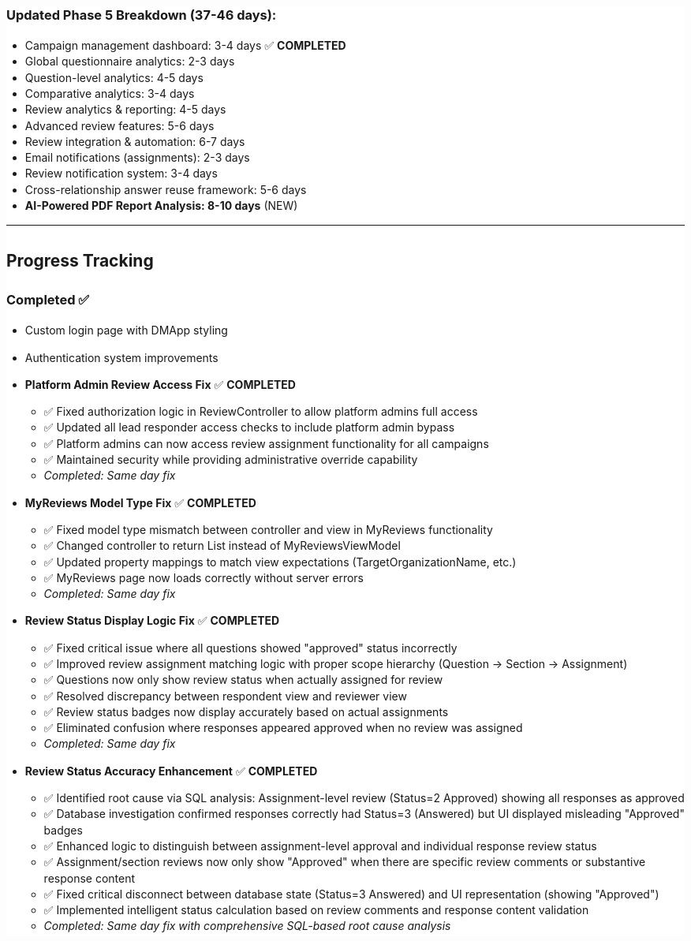 ### Updated Phase 5 Breakdown (37-46 days):
- Campaign management dashboard: 3-4 days ✅ **COMPLETED**
- Global questionnaire analytics: 2-3 days
- Question-level analytics: 4-5 days
- Comparative analytics: 3-4 days
- Review analytics & reporting: 4-5 days
- Advanced review features: 5-6 days
- Review integration & automation: 6-7 days
- Email notifications (assignments): 2-3 days
- Review notification system: 3-4 days
- Cross-relationship answer reuse framework: 5-6 days
- **AI-Powered PDF Report Analysis: 8-10 days** (NEW)

---

## Progress Tracking

### Completed ✅
- Custom login page with DMApp styling
- Authentication system improvements
- **Platform Admin Review Access Fix** ✅ **COMPLETED**
  - ✅ Fixed authorization logic in ReviewController to allow platform admins full access
  - ✅ Updated all lead responder access checks to include platform admin bypass
  - ✅ Platform admins can now access review assignment functionality for all campaigns
  - ✅ Maintained security while providing administrative override capability
  - *Completed: Same day fix*

- **MyReviews Model Type Fix** ✅ **COMPLETED**
  - ✅ Fixed model type mismatch between controller and view in MyReviews functionality
  - ✅ Changed controller to return List<ReviewAssignmentViewModel> instead of MyReviewsViewModel
  - ✅ Updated property mappings to match view expectations (TargetOrganizationName, etc.)
  - ✅ MyReviews page now loads correctly without server errors
  - *Completed: Same day fix*

- **Review Status Display Logic Fix** ✅ **COMPLETED**
  - ✅ Fixed critical issue where all questions showed "approved" status incorrectly
  - ✅ Improved review assignment matching logic with proper scope hierarchy (Question → Section → Assignment)
  - ✅ Questions now only show review status when actually assigned for review
  - ✅ Resolved discrepancy between respondent view and reviewer view
  - ✅ Review status badges now display accurately based on actual assignments
  - ✅ Eliminated confusion where responses appeared approved when no review was assigned
  - *Completed: Same day fix*

- **Review Status Accuracy Enhancement** ✅ **COMPLETED**
  - ✅ Identified root cause via SQL analysis: Assignment-level review (Status=2 Approved) showing all responses as approved
  - ✅ Database investigation confirmed responses correctly had Status=3 (Answered) but UI displayed misleading "Approved" badges
  - ✅ Enhanced logic to distinguish between assignment-level approval and individual response review status
  - ✅ Assignment/section reviews now only show "Approved" when there are specific review comments or substantive response content
  - ✅ Fixed critical disconnect between database state (Status=3 Answered) and UI representation (showing "Approved")
  - ✅ Implemented intelligent status calculation based on review comments and response content validation
  - *Completed: Same day fix with comprehensive SQL-based root cause analysis*
